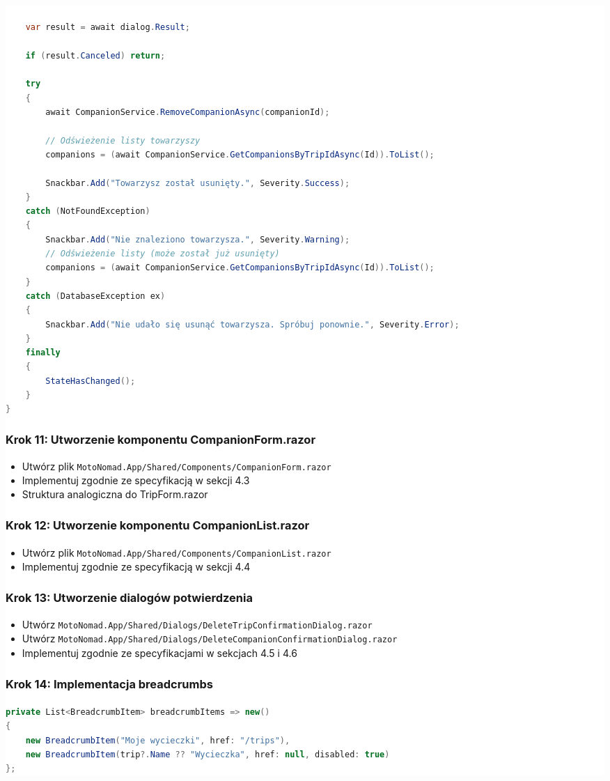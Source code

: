```csharp
    
    var result = await dialog.Result;
    
    if (result.Canceled) return;

    try
    {
        await CompanionService.RemoveCompanionAsync(companionId);
        
        // Odświeżenie listy towarzyszy
        companions = (await CompanionService.GetCompanionsByTripIdAsync(Id)).ToList();
        
        Snackbar.Add("Towarzysz został usunięty.", Severity.Success);
    }
    catch (NotFoundException)
    {
        Snackbar.Add("Nie znaleziono towarzysza.", Severity.Warning);
        // Odświeżenie listy (może został już usunięty)
        companions = (await CompanionService.GetCompanionsByTripIdAsync(Id)).ToList();
    }
    catch (DatabaseException ex)
    {
        Snackbar.Add("Nie udało się usunąć towarzysza. Spróbuj ponownie.", Severity.Error);
    }
    finally
    {
        StateHasChanged();
    }
}
```

### Krok 11: Utworzenie komponentu CompanionForm.razor
- Utwórz plik `MotoNomad.App/Shared/Components/CompanionForm.razor`
- Implementuj zgodnie ze specyfikacją w sekcji 4.3
- Struktura analogiczna do TripForm.razor

### Krok 12: Utworzenie komponentu CompanionList.razor
- Utwórz plik `MotoNomad.App/Shared/Components/CompanionList.razor`
- Implementuj zgodnie ze specyfikacją w sekcji 4.4

### Krok 13: Utworzenie dialogów potwierdzenia
- Utwórz `MotoNomad.App/Shared/Dialogs/DeleteTripConfirmationDialog.razor`
- Utwórz `MotoNomad.App/Shared/Dialogs/DeleteCompanionConfirmationDialog.razor`
- Implementuj zgodnie ze specyfikacjami w sekcjach 4.5 i 4.6

### Krok 14: Implementacja breadcrumbs
```csharp
private List<BreadcrumbItem> breadcrumbItems => new()
{
    new BreadcrumbItem("Moje wycieczki", href: "/trips"),
    new BreadcrumbItem(trip?.Name ?? "Wycieczka", href: null, disabled: true)
};
```
